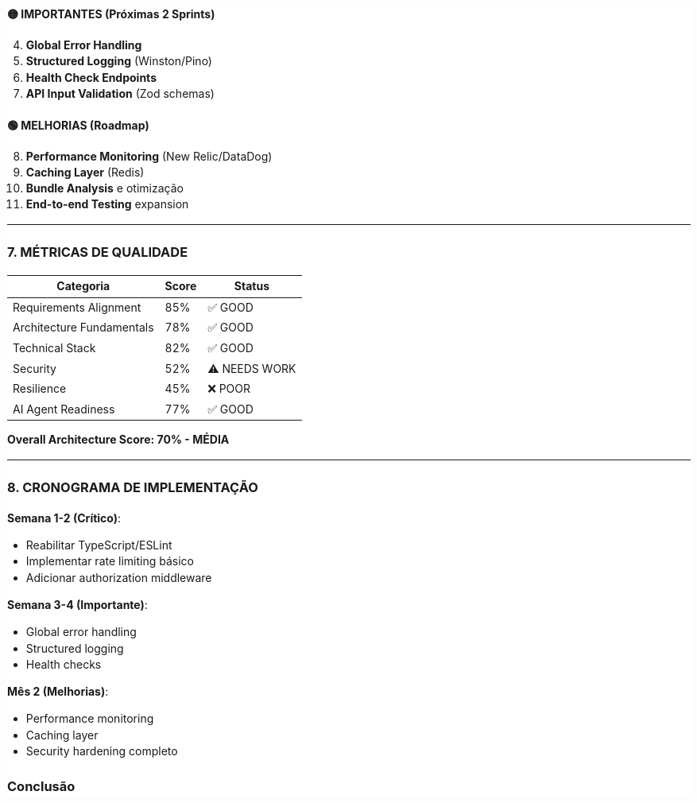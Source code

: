 #### **🟡 IMPORTANTES (Próximas 2 Sprints)**

4. **Global Error Handling**
5. **Structured Logging** (Winston/Pino)
6. **Health Check Endpoints**
7. **API Input Validation** (Zod schemas)

#### **🟢 MELHORIAS (Roadmap)**

8. **Performance Monitoring** (New Relic/DataDog)
9. **Caching Layer** (Redis)
10. **Bundle Analysis** e otimização
11. **End-to-end Testing** expansion

---

### **7. MÉTRICAS DE QUALIDADE**

| Categoria | Score | Status |
|-----------|-------|--------|
| Requirements Alignment | 85% | ✅ GOOD |
| Architecture Fundamentals | 78% | ✅ GOOD |
| Technical Stack | 82% | ✅ GOOD |
| Security | 52% | ⚠️ NEEDS WORK |
| Resilience | 45% | ❌ POOR |
| AI Agent Readiness | 77% | ✅ GOOD |

**Overall Architecture Score: 70% - MÉDIA**

---

### **8. CRONOGRAMA DE IMPLEMENTAÇÃO**

**Semana 1-2 (Crítico)**:
- Reabilitar TypeScript/ESLint
- Implementar rate limiting básico
- Adicionar authorization middleware

**Semana 3-4 (Importante)**:  
- Global error handling
- Structured logging
- Health checks

**Mês 2 (Melhorias)**:
- Performance monitoring
- Caching layer
- Security hardening completo

### **Conclusão**
